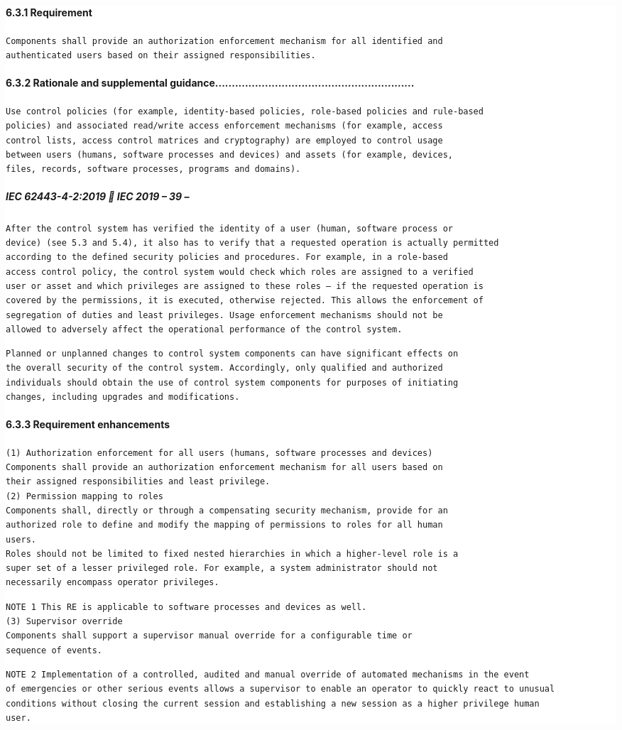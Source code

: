 #### 6.3.1 Requirement

```
Components shall provide an authorization enforcement mechanism for all identified and
authenticated users based on their assigned responsibilities.
```
#### 6.3.2 Rationale and supplemental guidance............................................................

```
Use control policies (for example, identity-based policies, role-based policies and rule-based
policies) and associated read/write access enforcement mechanisms (for example, access
control lists, access control matrices and cryptography) are employed to control usage
between users (humans, software processes and devices) and assets (for example, devices,
files, records, software processes, programs and domains).
```
```

```



##### IEC 62443-4-2:2019  IEC 2019 – 39 –

```
After the control system has verified the identity of a user (human, software process or
device) (see 5.3 and 5.4), it also has to verify that a requested operation is actually permitted
according to the defined security policies and procedures. For example, in a role-based
access control policy, the control system would check which roles are assigned to a verified
user or asset and which privileges are assigned to these roles – if the requested operation is
covered by the permissions, it is executed, otherwise rejected. This allows the enforcement of
segregation of duties and least privileges. Usage enforcement mechanisms should not be
allowed to adversely affect the operational performance of the control system.
```
```
Planned or unplanned changes to control system components can have significant effects on
the overall security of the control system. Accordingly, only qualified and authorized
individuals should obtain the use of control system components for purposes of initiating
changes, including upgrades and modifications.
```
#### 6.3.3 Requirement enhancements

```
(1) Authorization enforcement for all users (humans, software processes and devices)
Components shall provide an authorization enforcement mechanism for all users based on
their assigned responsibilities and least privilege.
(2) Permission mapping to roles
Components shall, directly or through a compensating security mechanism, provide for an
authorized role to define and modify the mapping of permissions to roles for all human
users.
Roles should not be limited to fixed nested hierarchies in which a higher-level role is a
super set of a lesser privileged role. For example, a system administrator should not
necessarily encompass operator privileges.
```
```
NOTE 1 This RE is applicable to software processes and devices as well.
(3) Supervisor override
Components shall support a supervisor manual override for a configurable time or
sequence of events.
```
```
NOTE 2 Implementation of a controlled, audited and manual override of automated mechanisms in the event
of emergencies or other serious events allows a supervisor to enable an operator to quickly react to unusual
conditions without closing the current session and establishing a new session as a higher privilege human
user.
```